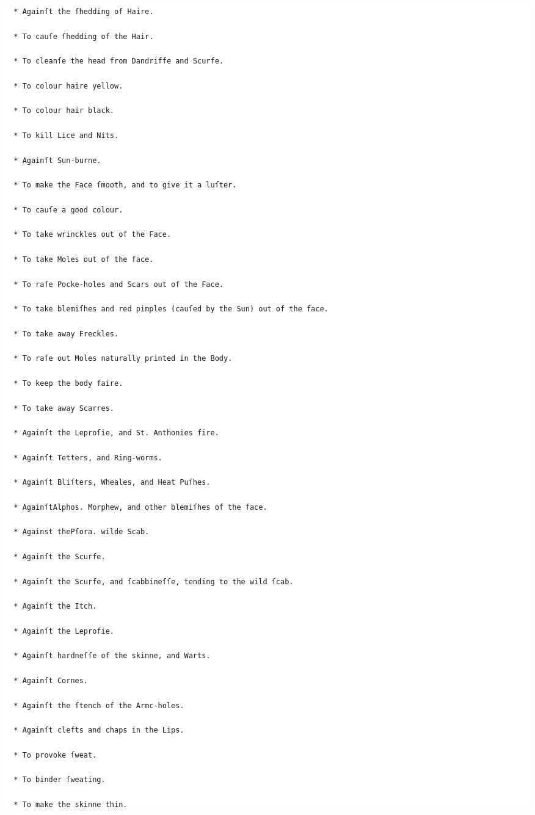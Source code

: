       * Againſt the ſhedding of Haire.

      * To cauſe ſhedding of the Hair.

      * To cleanſe the head from Dandriffe and Scurfe.

      * To colour haire yellow.

      * To colour hair black.

      * To kill Lice and Nits.

      * Againſt Sun-burne.

      * To make the Face ſmooth, and to give it a luſter.

      * To cauſe a good colour.

      * To take wrinckles out of the Face.

      * To take Moles out of the face.

      * To raſe Pocke-holes and Scars out of the Face.

      * To take blemiſhes and red pimples (cauſed by the Sun) out of the face.

      * To take away Freckles.

      * To raſe out Moles naturally printed in the Body.

      * To keep the body faire.

      * To take away Scarres.

      * Againſt the Leproſie, and St. Anthonies fire.

      * Againſt Tetters, and Ring-worms.

      * Againſt Bliſters, Wheales, and Heat Puſhes.

      * AgainſtAlphos. Morphew, and other blemiſhes of the face.

      * Against thePſora. wilde Scab.

      * Againſt the Scurfe.

      * Againſt the Scurfe, and ſcabbineſſe, tending to the wild ſcab.

      * Againſt the Itch.

      * Againſt the Leprofie.

      * Againſt hardneſſe of the skinne, and Warts.

      * Againſt Cornes.

      * Againſt the ſtench of the Armc-holes.

      * Againſt clefts and chaps in the Lips.

      * To provoke ſweat.

      * To binder ſweating.

      * To make the skinne thin.
